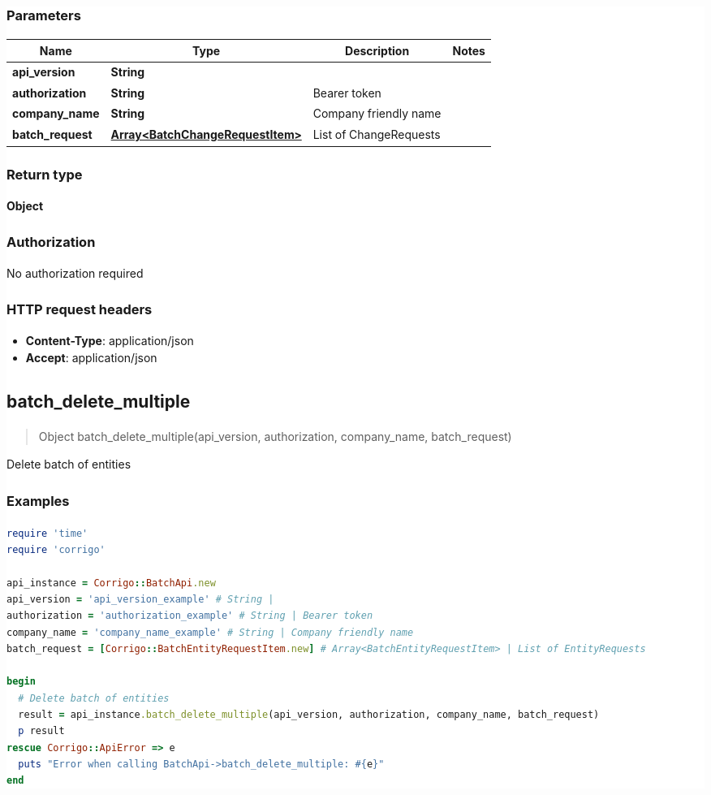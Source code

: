 ### Parameters

| Name | Type | Description | Notes |
| ---- | ---- | ----------- | ----- |
| **api_version** | **String** |  |  |
| **authorization** | **String** | Bearer token |  |
| **company_name** | **String** | Company friendly name |  |
| **batch_request** | [**Array&lt;BatchChangeRequestItem&gt;**](BatchChangeRequestItem.md) | List of ChangeRequests |  |

### Return type

**Object**

### Authorization

No authorization required

### HTTP request headers

- **Content-Type**: application/json
- **Accept**: application/json


## batch_delete_multiple

> Object batch_delete_multiple(api_version, authorization, company_name, batch_request)

Delete batch of entities

### Examples

```ruby
require 'time'
require 'corrigo'

api_instance = Corrigo::BatchApi.new
api_version = 'api_version_example' # String | 
authorization = 'authorization_example' # String | Bearer token
company_name = 'company_name_example' # String | Company friendly name
batch_request = [Corrigo::BatchEntityRequestItem.new] # Array<BatchEntityRequestItem> | List of EntityRequests

begin
  # Delete batch of entities
  result = api_instance.batch_delete_multiple(api_version, authorization, company_name, batch_request)
  p result
rescue Corrigo::ApiError => e
  puts "Error when calling BatchApi->batch_delete_multiple: #{e}"
end
```
